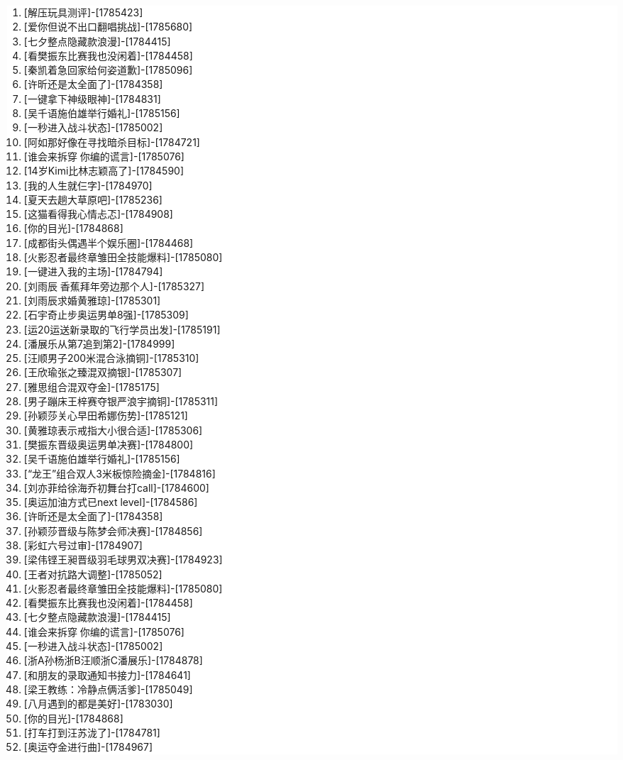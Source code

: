 1. [解压玩具测评]-[1785423]
1. [爱你但说不出口翻唱挑战]-[1785680]
1. [七夕整点隐藏款浪漫]-[1784415]
1. [看樊振东比赛我也没闲着]-[1784458]
1. [秦凯着急回家给何姿道歉]-[1785096]
1. [许昕还是太全面了]-[1784358]
1. [一键拿下神级眼神]-[1784831]
1. [吴千语施伯雄举行婚礼]-[1785156]
1. [一秒进入战斗状态]-[1785002]
1. [阿如那好像在寻找暗杀目标]-[1784721]
1. [谁会来拆穿 你编的谎言]-[1785076]
1. [14岁Kimi比林志颖高了]-[1784590]
1. [我的人生就仨字]-[1784970]
1. [夏天去趟大草原吧]-[1785236]
1. [这猫看得我心情忐忑]-[1784908]
1. [你的目光]-[1784868]
1. [成都街头偶遇半个娱乐圈]-[1784468]
1. [火影忍者最终章雏田全技能爆料]-[1785080]
1. [一键进入我的主场]-[1784794]
1. [刘雨辰 香蕉拜年旁边那个人]-[1785327]
1. [刘雨辰求婚黄雅琼]-[1785301]
1. [石宇奇止步奥运男单8强]-[1785309]
1. [运20运送新录取的飞行学员出发]-[1785191]
1. [潘展乐从第7追到第2]-[1784999]
1. [汪顺男子200米混合泳摘铜]-[1785310]
1. [王欣瑜张之臻混双摘银]-[1785307]
1. [雅思组合混双夺金]-[1785175]
1. [男子蹦床王梓赛夺银严浪宇摘铜]-[1785311]
1. [孙颖莎关心早田希娜伤势]-[1785121]
1. [黄雅琼表示戒指大小很合适]-[1785306]
1. [樊振东晋级奥运男单决赛]-[1784800]
1. [吴千语施伯雄举行婚礼]-[1785156]
1. [“龙王”组合双人3米板惊险摘金]-[1784816]
1. [刘亦菲给徐海乔初舞台打call]-[1784600]
1. [奥运加油方式已next level]-[1784586]
1. [许昕还是太全面了]-[1784358]
1. [孙颖莎晋级与陈梦会师决赛]-[1784856]
1. [彩虹六号过审]-[1784907]
1. [梁伟铿王昶晋级羽毛球男双决赛]-[1784923]
1. [王者对抗路大调整]-[1785052]
1. [火影忍者最终章雏田全技能爆料]-[1785080]
1. [看樊振东比赛我也没闲着]-[1784458]
1. [七夕整点隐藏款浪漫]-[1784415]
1. [谁会来拆穿 你编的谎言]-[1785076]
1. [一秒进入战斗状态]-[1785002]
1. [浙A孙杨浙B汪顺浙C潘展乐]-[1784878]
1. [和朋友的录取通知书接力]-[1784641]
1. [梁王教练：冷静点俩活爹]-[1785049]
1. [八月遇到的都是美好]-[1783030]
1. [你的目光]-[1784868]
1. [打车打到汪苏泷了]-[1784781]
1. [奥运夺金进行曲]-[1784967]

